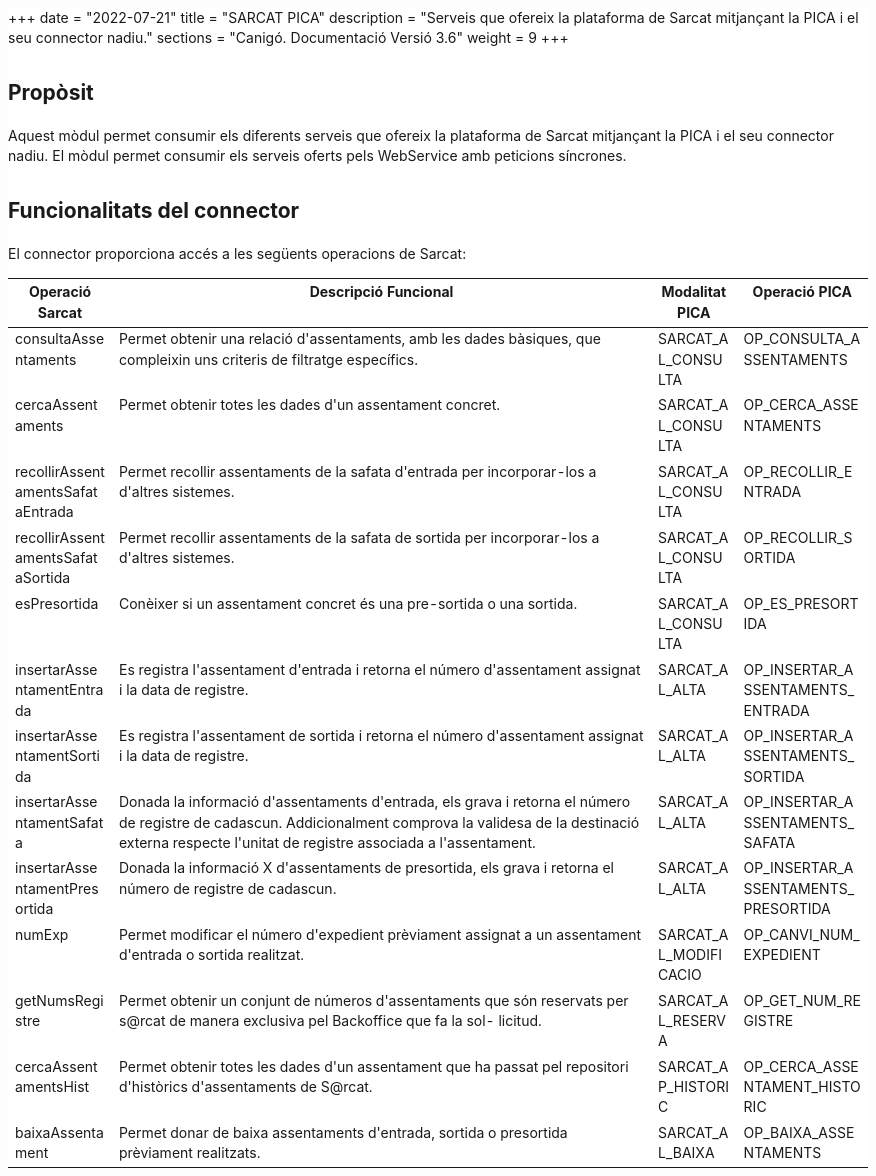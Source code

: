 +++
date        = "2022-07-21"
title       = "SARCAT PICA"
description = "Serveis que ofereix la plataforma de Sarcat mitjançant la PICA i el seu connector nadiu."
sections    = "Canigó. Documentació Versió 3.6"
weight      = 9
+++

## Propòsit

Aquest mòdul permet consumir els diferents serveis que ofereix la plataforma de Sarcat mitjançant la PICA i el seu connector nadiu. El mòdul permet consumir els serveis oferts pels WebService amb peticions síncrones.

## Funcionalitats del connector

El connector proporciona accés a les següents operacions de Sarcat:

Operació Sarcat                   | Descripció Funcional | Modalitat PICA | Operació PICA
--------------------------------- | -------------------- | -------------- | -------------
consultaAssentaments              | Permet obtenir una relació d'assentaments, amb les dades bàsiques, que compleixin uns criteris de filtratge específics. | SARCAT_AL_CONSULTA    | OP_CONSULTA_ASSENTAMENTS
cercaAssentaments                 | Permet obtenir totes les dades d'un assentament concret.                                                               | SARCAT_AL_CONSULTA    |  OP_CERCA_ASSENTAMENTS
recollirAssentamentsSafataEntrada | Permet recollir assentaments de la safata d'entrada per incorporar-los a d'altres sistemes.                            | SARCAT_AL_CONSULTA    |  OP_RECOLLIR_ENTRADA
recollirAssentamentsSafataSortida | Permet recollir assentaments de la safata de sortida per incorporar-los a d'altres sistemes.                            | SARCAT_AL_CONSULTA    |  OP_RECOLLIR_SORTIDA
esPresortida                      | Conèixer si un assentament concret és una pre-sortida o una sortida.                                                    | SARCAT_AL_CONSULTA    |  OP_ES_PRESORTIDA
insertarAssentamentEntrada        | Es registra l'assentament d'entrada i retorna el número d'assentament assignat i la data de registre.                   | SARCAT_AL_ALTA        |  OP_INSERTAR_ASSENTAMENTS_ENTRADA
insertarAssentamentSortida        | Es registra l'assentament de sortida i retorna el número d'assentament assignat i la data de registre.                  | SARCAT_AL_ALTA        |  OP_INSERTAR_ASSENTAMENTS_SORTIDA
insertarAssentamentSafata         | Donada la informació d'assentaments d'entrada, els grava i retorna el número de registre de cadascun. Addicionalment comprova la validesa de la destinació externa respecte l'unitat de registre associada a l'assentament.                                                                                            | SARCAT_AL_ALTA        |  OP_INSERTAR_ASSENTAMENTS_SAFATA
insertarAssentamentPresortida     | Donada la informació X d'assentaments de presortida, els grava i retorna el número de registre de cadascun.             | SARCAT_AL_ALTA        |  OP_INSERTAR_ASSENTAMENTS_PRESORTIDA
numExp  | Permet modificar el número d'expedient prèviament assignat a un assentament d'entrada o sortida realitzat.              | SARCAT_AL_MODIFICACIO |  OP_CANVI_NUM_EXPEDIENT
getNumsRegistre                   | Permet obtenir un conjunt de números d'assentaments que són reservats per s@rcat de manera exclusiva pel Backoffice que fa la sol- licitud.                                                                                                                                                                             | SARCAT_AL_RESERVA     |  OP_GET_NUM_REGISTRE
cercaAssentamentsHist             | Permet obtenir totes les dades d'un assentament que ha passat pel repositori d'històrics d'assentaments de S@rcat.      | SARCAT_AP_HISTORIC    |  OP_CERCA_ASSENTAMENT_HISTORIC
baixaAssentament                  | Permet donar de baixa assentaments d'entrada, sortida o presortida prèviament realitzats.                               | SARCAT_AL_BAIXA       |  OP_BAIXA_ASSENTAMENTS
